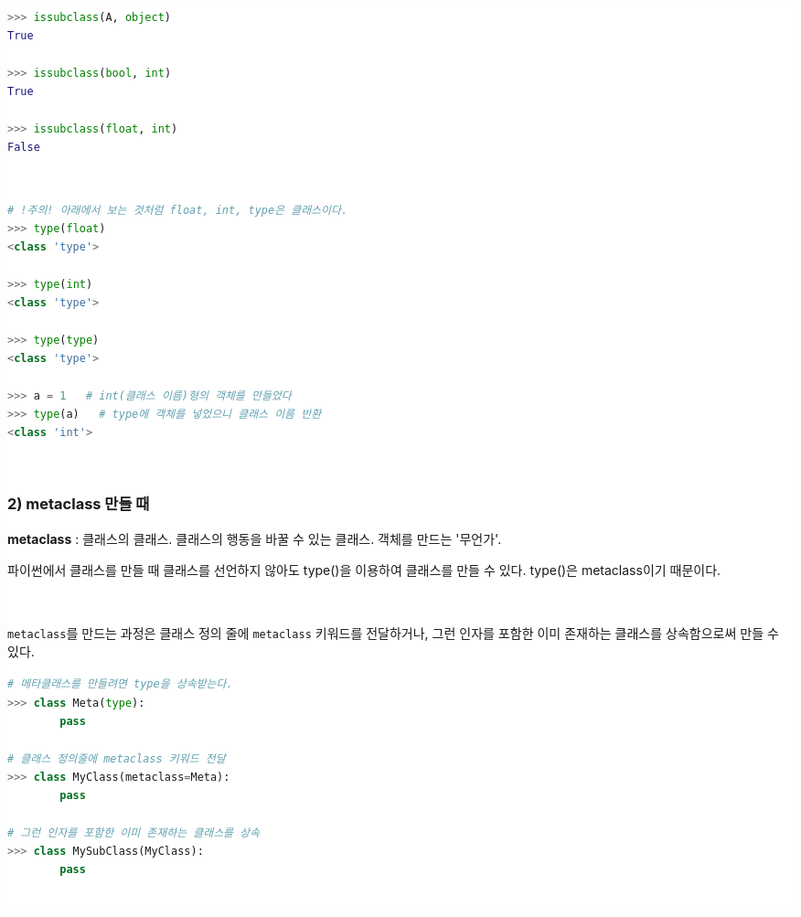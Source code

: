 ```python
>>> issubclass(A, object)
True

>>> issubclass(bool, int)
True

>>> issubclass(float, int)
False
```

<br>

```python
# !주의! 아래에서 보는 것처럼 float, int, type은 클래스이다.
>>> type(float)
<class 'type'>

>>> type(int)
<class 'type'>

>>> type(type)
<class 'type'>

>>> a = 1   # int(클래스 이름)형의 객체를 만들었다
>>> type(a)   # type에 객체를 넣었으니 클래스 이름 반환
<class 'int'>
```

<br>

### 2) metaclass 만들 때

__metaclass__ : 클래스의 클래스. 클래스의 행동을 바꿀 수 있는 클래스. 객체를 만드는 '무언가'. 

파이썬에서 클래스를 만들 때 클래스를 선언하지 않아도 type()을 이용하여 클래스를 만들 수 있다. type()은 metaclass이기 때문이다.

<br>

`metaclass`를 만드는 과정은 클래스 정의 줄에 `metaclass` 키워드를 전달하거나, 그런 인자를 포함한 이미 존재하는 클래스를 상속함으로써 만들 수 있다.

```python
# 메타클래스를 만들려면 type을 상속받는다.
>>> class Meta(type):
        pass

# 클래스 정의줄에 metaclass 키워드 전달
>>> class MyClass(metaclass=Meta):
        pass
 
# 그런 인자를 포함한 이미 존재하는 클래스를 상속
>>> class MySubClass(MyClass):
        pass
```

<br>
